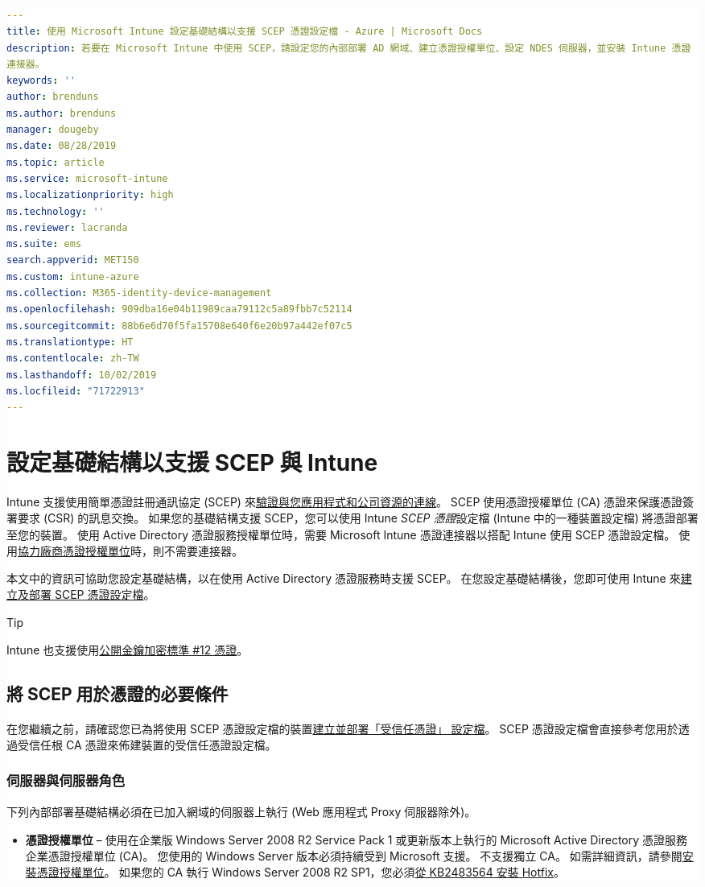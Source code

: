 ```yaml
---
title: 使用 Microsoft Intune 設定基礎結構以支援 SCEP 憑證設定檔 - Azure | Microsoft Docs
description: 若要在 Microsoft Intune 中使用 SCEP，請設定您的內部部署 AD 網域、建立憑證授權單位、設定 NDES 伺服器，並安裝 Intune 憑證連接器。
keywords: ''
author: brenduns
ms.author: brenduns
manager: dougeby
ms.date: 08/28/2019
ms.topic: article
ms.service: microsoft-intune
ms.localizationpriority: high
ms.technology: ''
ms.reviewer: lacranda
ms.suite: ems
search.appverid: MET150
ms.custom: intune-azure
ms.collection: M365-identity-device-management
ms.openlocfilehash: 909dba16e04b11989caa79112c5a89fbb7c52114
ms.sourcegitcommit: 88b6e6d70f5fa15708e640f6e20b97a442ef07c5
ms.translationtype: HT
ms.contentlocale: zh-TW
ms.lasthandoff: 10/02/2019
ms.locfileid: "71722913"
---
```

# <a name="configure-infrastructure-to-support-scep-with-intune"></a>設定基礎結構以支援 SCEP 與 Intune  
  
Intune 支援使用簡單憑證註冊通訊協定 (SCEP) 來[驗證與您應用程式和公司資源的連線](certificates-configure.md)。 SCEP 使用憑證授權單位 (CA) 憑證來保護憑證簽署要求 (CSR) 的訊息交換。 如果您的基礎結構支援 SCEP，您可以使用 Intune *SCEP 憑證*設定檔 (Intune 中的一種裝置設定檔) 將憑證部署至您的裝置。 使用 Active Directory 憑證服務授權單位時，需要 Microsoft Intune 憑證連接器以搭配 Intune 使用 SCEP 憑證設定檔。 使用[協力廠商憑證授權單位](certificate-authority-add-scep-overview.md#set-up-third-party-ca-integration)時，則不需要連接器。  

本文中的資訊可協助您設定基礎結構，以在使用 Active Directory 憑證服務時支援 SCEP。 在您設定基礎結構後，您即可使用 Intune 來[建立及部署 SCEP 憑證設定檔](certificates-profile-scep.md)。  

> [!TIP]  
> Intune 也支援使用[公開金鑰加密標準 #12 憑證](certficates-pfx-configure.md)。  


## <a name="prerequisites-for-using-scep-for-certificates"></a>將 SCEP 用於憑證的必要條件  
在您繼續之前，請確認您已為將使用 SCEP 憑證設定檔的裝置[建立並部署「受信任憑證」  設定檔](certificates-configure.md#export-the-trusted-root-ca-certificate)。 SCEP 憑證設定檔會直接參考您用於透過受信任根 CA 憑證來佈建裝置的受信任憑證設定檔。  

### <a name="servers-and-server-roles"></a>伺服器與伺服器角色  
下列內部部署基礎結構必須在已加入網域的伺服器上執行 (Web 應用程式 Proxy 伺服器除外)。  
- **憑證授權單位** – 使用在企業版 Windows Server 2008 R2 Service Pack 1 或更新版本上執行的 Microsoft Active Directory 憑證服務企業憑證授權單位 (CA)。 您使用的 Windows Server 版本必須持續受到 Microsoft 支援。 不支援獨立 CA。 如需詳細資訊，請參閱[安裝憑證授權單位](http://technet.microsoft.com/library/jj125375.aspx)。 如果您的 CA 執行 Windows Server 2008 R2 SP1，您必須[從 KB2483564 安裝 Hotfix](http://support.microsoft.com/kb/2483564/)。  

